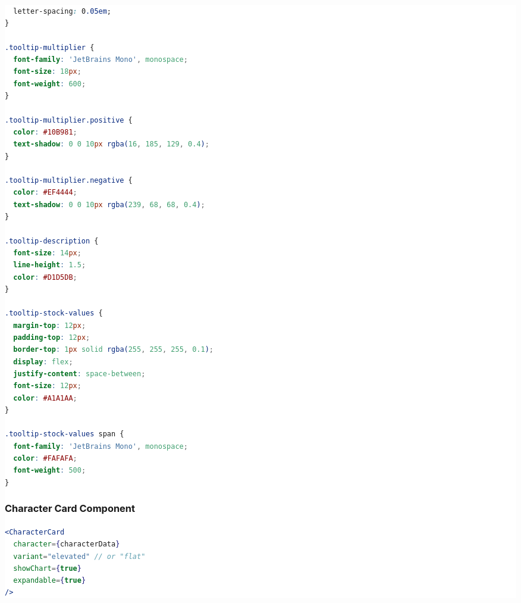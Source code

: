 ```css
  letter-spacing: 0.05em;
}

.tooltip-multiplier {
  font-family: 'JetBrains Mono', monospace;
  font-size: 18px;
  font-weight: 600;
}

.tooltip-multiplier.positive {
  color: #10B981;
  text-shadow: 0 0 10px rgba(16, 185, 129, 0.4);
}

.tooltip-multiplier.negative {
  color: #EF4444;
  text-shadow: 0 0 10px rgba(239, 68, 68, 0.4);
}

.tooltip-description {
  font-size: 14px;
  line-height: 1.5;
  color: #D1D5DB;
}

.tooltip-stock-values {
  margin-top: 12px;
  padding-top: 12px;
  border-top: 1px solid rgba(255, 255, 255, 0.1);
  display: flex;
  justify-content: space-between;
  font-size: 12px;
  color: #A1A1AA;
}

.tooltip-stock-values span {
  font-family: 'JetBrains Mono', monospace;
  color: #FAFAFA;
  font-weight: 500;
}
```

### Character Card Component
```jsx
<CharacterCard
  character={characterData}
  variant="elevated" // or "flat"
  showChart={true}
  expandable={true}
/>
```
